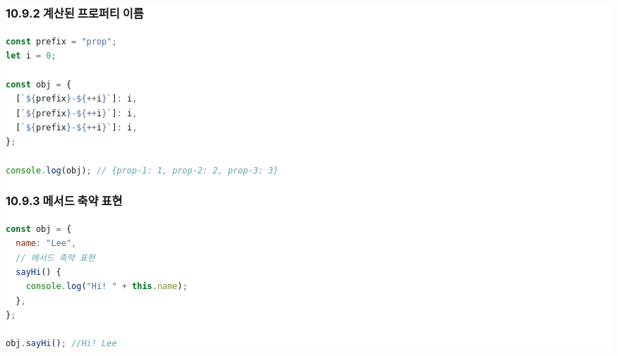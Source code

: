 ### 10.9.2 계산된 프로퍼티 이름

```javascript
const prefix = "prop";
let i = 0;

const obj = {
  [`${prefix}-${++i}`]: i,
  [`${prefix}-${++i}`]: i,
  [`${prefix}-${++i}`]: i,
};

console.log(obj); // {prop-1: 1, prop-2: 2, prop-3: 3}
```

### 10.9.3 메서드 축약 표현

```javascript
const obj = {
  name: "Lee",
  // 메서드 축약 표현
  sayHi() {
    console.log("Hi! " + this.name);
  },
};

obj.sayHi(); //Hi! Lee
```

